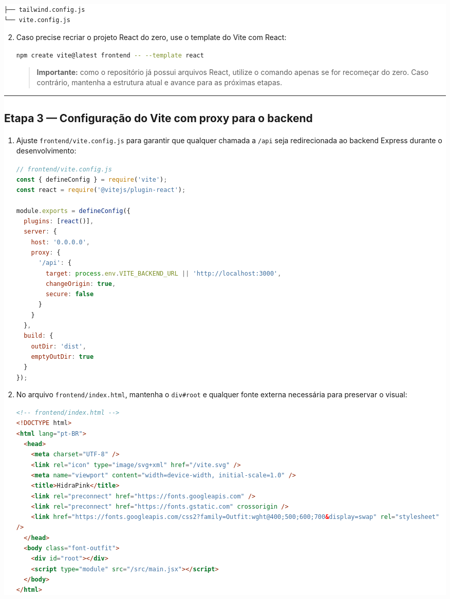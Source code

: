    ```
   ├── tailwind.config.js
   └── vite.config.js
   ```

2. Caso precise recriar o projeto React do zero, use o template do Vite com React:

   ```bash
   npm create vite@latest frontend -- --template react
   ```

   > **Importante:** como o repositório já possui arquivos React, utilize o comando apenas se for recomeçar do zero. Caso contrário, mantenha a estrutura atual e avance para as próximas etapas.

---

## Etapa 3 — Configuração do Vite com proxy para o backend

1. Ajuste `frontend/vite.config.js` para garantir que qualquer chamada a `/api` seja redirecionada ao backend Express durante o desenvolvimento:

   ```js
   // frontend/vite.config.js
   const { defineConfig } = require('vite');
   const react = require('@vitejs/plugin-react');

   module.exports = defineConfig({
     plugins: [react()],
     server: {
       host: '0.0.0.0',
       proxy: {
         '/api': {
           target: process.env.VITE_BACKEND_URL || 'http://localhost:3000',
           changeOrigin: true,
           secure: false
         }
       }
     },
     build: {
       outDir: 'dist',
       emptyOutDir: true
     }
   });
   ```

2. No arquivo `frontend/index.html`, mantenha o `div#root` e qualquer fonte externa necessária para preservar o visual:

   ```html
   <!-- frontend/index.html -->
   <!DOCTYPE html>
   <html lang="pt-BR">
     <head>
       <meta charset="UTF-8" />
       <link rel="icon" type="image/svg+xml" href="/vite.svg" />
       <meta name="viewport" content="width=device-width, initial-scale=1.0" />
       <title>HidraPink</title>
       <link rel="preconnect" href="https://fonts.googleapis.com" />
       <link rel="preconnect" href="https://fonts.gstatic.com" crossorigin />
       <link href="https://fonts.googleapis.com/css2?family=Outfit:wght@400;500;600;700&display=swap" rel="stylesheet" />
     </head>
     <body class="font-outfit">
       <div id="root"></div>
       <script type="module" src="/src/main.jsx"></script>
     </body>
   </html>
   ```